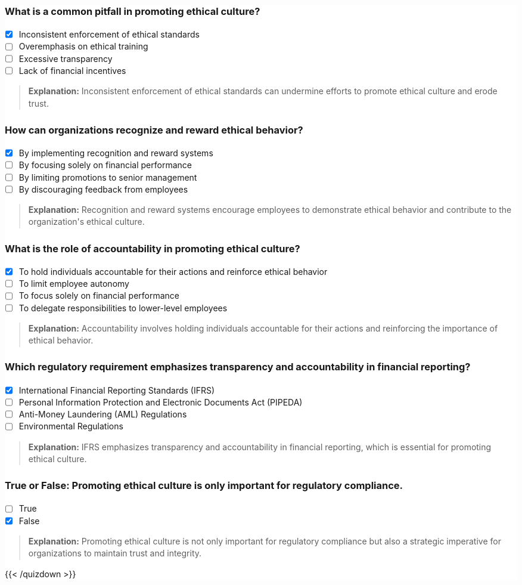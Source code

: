 ### What is a common pitfall in promoting ethical culture?

- [x] Inconsistent enforcement of ethical standards
- [ ] Overemphasis on ethical training
- [ ] Excessive transparency
- [ ] Lack of financial incentives

> **Explanation:** Inconsistent enforcement of ethical standards can undermine efforts to promote ethical culture and erode trust.

### How can organizations recognize and reward ethical behavior?

- [x] By implementing recognition and reward systems
- [ ] By focusing solely on financial performance
- [ ] By limiting promotions to senior management
- [ ] By discouraging feedback from employees

> **Explanation:** Recognition and reward systems encourage employees to demonstrate ethical behavior and contribute to the organization's ethical culture.

### What is the role of accountability in promoting ethical culture?

- [x] To hold individuals accountable for their actions and reinforce ethical behavior
- [ ] To limit employee autonomy
- [ ] To focus solely on financial performance
- [ ] To delegate responsibilities to lower-level employees

> **Explanation:** Accountability involves holding individuals accountable for their actions and reinforcing the importance of ethical behavior.

### Which regulatory requirement emphasizes transparency and accountability in financial reporting?

- [x] International Financial Reporting Standards (IFRS)
- [ ] Personal Information Protection and Electronic Documents Act (PIPEDA)
- [ ] Anti-Money Laundering (AML) Regulations
- [ ] Environmental Regulations

> **Explanation:** IFRS emphasizes transparency and accountability in financial reporting, which is essential for promoting ethical culture.

### True or False: Promoting ethical culture is only important for regulatory compliance.

- [ ] True
- [x] False

> **Explanation:** Promoting ethical culture is not only important for regulatory compliance but also a strategic imperative for organizations to maintain trust and integrity.

{{< /quizdown >}}
